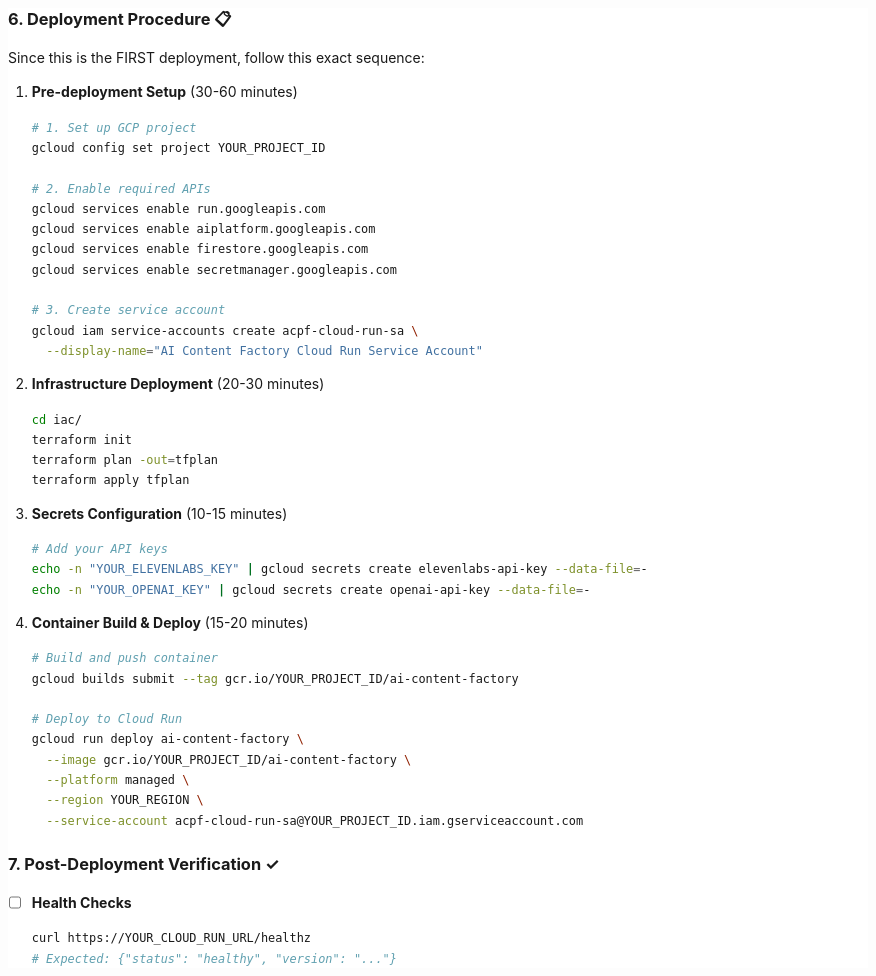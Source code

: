### 6. **Deployment Procedure** 📋

Since this is the FIRST deployment, follow this exact sequence:

1. **Pre-deployment Setup** (30-60 minutes)
   ```bash
   # 1. Set up GCP project
   gcloud config set project YOUR_PROJECT_ID

   # 2. Enable required APIs
   gcloud services enable run.googleapis.com
   gcloud services enable aiplatform.googleapis.com
   gcloud services enable firestore.googleapis.com
   gcloud services enable secretmanager.googleapis.com

   # 3. Create service account
   gcloud iam service-accounts create acpf-cloud-run-sa \
     --display-name="AI Content Factory Cloud Run Service Account"
   ```

2. **Infrastructure Deployment** (20-30 minutes)
   ```bash
   cd iac/
   terraform init
   terraform plan -out=tfplan
   terraform apply tfplan
   ```

3. **Secrets Configuration** (10-15 minutes)
   ```bash
   # Add your API keys
   echo -n "YOUR_ELEVENLABS_KEY" | gcloud secrets create elevenlabs-api-key --data-file=-
   echo -n "YOUR_OPENAI_KEY" | gcloud secrets create openai-api-key --data-file=-
   ```

4. **Container Build & Deploy** (15-20 minutes)
   ```bash
   # Build and push container
   gcloud builds submit --tag gcr.io/YOUR_PROJECT_ID/ai-content-factory

   # Deploy to Cloud Run
   gcloud run deploy ai-content-factory \
     --image gcr.io/YOUR_PROJECT_ID/ai-content-factory \
     --platform managed \
     --region YOUR_REGION \
     --service-account acpf-cloud-run-sa@YOUR_PROJECT_ID.iam.gserviceaccount.com
   ```

### 7. **Post-Deployment Verification** ✓

- [ ] **Health Checks**
  ```bash
  curl https://YOUR_CLOUD_RUN_URL/healthz
  # Expected: {"status": "healthy", "version": "..."}
  ```
